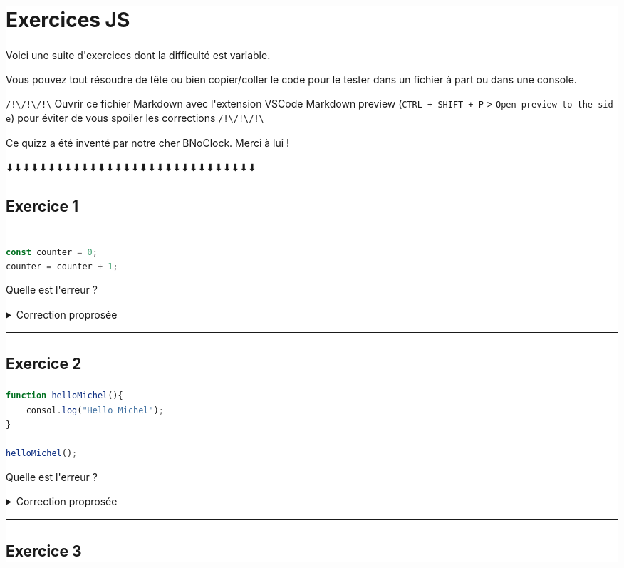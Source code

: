 # Exercices JS

Voici une suite d'exercices dont la difficulté est variable.

Vous pouvez tout résoudre de tête ou bien copier/coller le code pour le tester dans un fichier à part ou dans une console.

`/!\/!\/!\` Ouvrir ce fichier Markdown avec l'extension VSCode Markdown preview (`CTRL + SHIFT + P` > `Open preview to the side`) pour éviter de vous spoiler les corrections `/!\/!\/!\`


Ce quizz a été inventé par notre cher [BNoClock](https://github.com/BNoClock). Merci à lui !



⬇⬇⬇⬇⬇⬇⬇⬇⬇⬇⬇⬇⬇⬇⬇⬇⬇⬇⬇⬇⬇⬇⬇⬇⬇⬇⬇⬇⬇⬇











## Exercice 1


```js

const counter = 0;
counter = counter + 1;

```

Quelle est l'erreur ?

<details><summary>Correction proprosée</summary></details>

___
## Exercice 2


```js
function helloMichel(){
    consol.log("Hello Michel");
}

helloMichel();
```

Quelle est l'erreur ?

<details><summary>Correction proprosée</summary></details>

___
## Exercice 3
